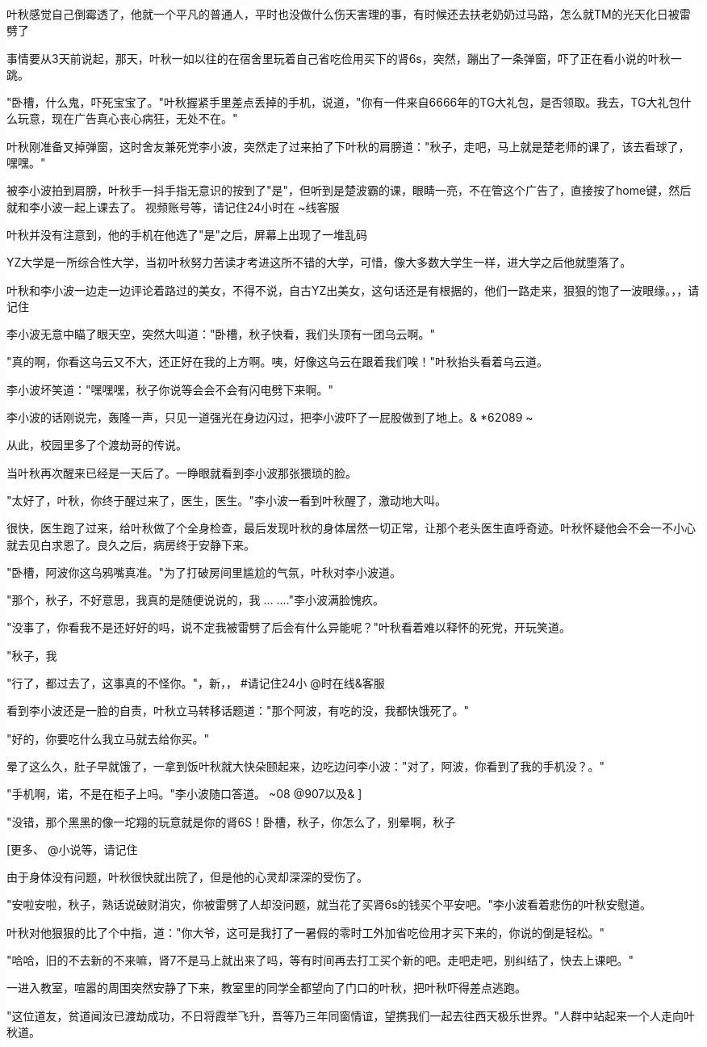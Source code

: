 叶秋感觉自己倒霉透了，他就一个平凡的普通人，平时也没做什么伤天害理的事，有时候还去扶老奶奶过马路，怎么就TM的光天化日被雷劈了

事情要从3天前说起，那天，叶秋一如以往的在宿舍里玩着自己省吃俭用买下的肾6s，突然，蹦出了一条弹窗，吓了正在看小说的叶秋一跳。

"卧槽，什么鬼，吓死宝宝了。"叶秋握紧手里差点丢掉的手机，说道，"你有一件来自6666年的TG大礼包，是否领取。我去，TG大礼包什么玩意，现在广告真心丧心病狂，无处不在。"

叶秋刚准备叉掉弹窗，这时舍友兼死党李小波，突然走了过来拍了下叶秋的肩膀道："秋子，走吧，马上就是楚老师的课了，该去看球了，嘿嘿。"

被李小波拍到肩膀，叶秋手一抖手指无意识的按到了"是"，但听到是楚波霸的课，眼睛一亮，不在管这个广告了，直接按了home键，然后就和李小波一起上课去了。 视频账号等，请记住24小时在 ~线客服

叶秋并没有注意到，他的手机在他选了"是"之后，屏幕上出现了一堆乱码

YZ大学是一所综合性大学，当初叶秋努力苦读才考进这所不错的大学，可惜，像大多数大学生一样，进大学之后他就堕落了。

叶秋和李小波一边走一边评论着路过的美女，不得不说，自古YZ出美女，这句话还是有根据的，他们一路走来，狠狠的饱了一波眼缘。，，请记住

李小波无意中瞄了眼天空，突然大叫道："卧槽，秋子快看，我们头顶有一团乌云啊。"

"真的啊，你看这乌云又不大，还正好在我的上方啊。咦，好像这乌云在跟着我们唉！"叶秋抬头看着乌云道。

李小波坏笑道："嘿嘿嘿，秋子你说等会会不会有闪电劈下来啊。"

李小波的话刚说完，轰隆一声，只见一道强光在身边闪过，把李小波吓了一屁股做到了地上。& *62089 ~

从此，校园里多了个渡劫哥的传说。

当叶秋再次醒来已经是一天后了。一睁眼就看到李小波那张猥琐的脸。

"太好了，叶秋，你终于醒过来了，医生，医生。"李小波一看到叶秋醒了，激动地大叫。

很快，医生跑了过来，给叶秋做了个全身检查，最后发现叶秋的身体居然一切正常，让那个老头医生直呼奇迹。叶秋怀疑他会不会一不小心就去见白求恩了。良久之后，病房终于安静下来。

"卧槽，阿波你这乌鸦嘴真准。"为了打破房间里尴尬的气氛，叶秋对李小波道。

"那个，秋子，不好意思，我真的是随便说说的，我 ... ...."李小波满脸愧疚。

"没事了，你看我不是还好好的吗，说不定我被雷劈了后会有什么异能呢？"叶秋看着难以释怀的死党，开玩笑道。

"秋子，我

"行了，都过去了，这事真的不怪你。"，新，， #请记住24小 @时在线&客服

看到李小波还是一脸的自责，叶秋立马转移话题道："那个阿波，有吃的没，我都快饿死了。"

"好的，你要吃什么我立马就去给你买。"

晕了这么久，肚子早就饿了，一拿到饭叶秋就大快朵颐起来，边吃边问李小波："对了，阿波，你看到了我的手机没？。"

"手机啊，诺，不是在柜子上吗。"李小波随口答道。 ~08 @907以及& ]

"没错，那个黑黑的像一坨翔的玩意就是你的肾6S！卧槽，秋子，你怎么了，别晕啊，秋子

 [更多、 @小说等，请记住

由于身体没有问题，叶秋很快就出院了，但是他的心灵却深深的受伤了。

"安啦安啦，秋子，熟话说破财消灾，你被雷劈了人却没问题，就当花了买肾6s的钱买个平安吧。"李小波看着悲伤的叶秋安慰道。

叶秋对他狠狠的比了个中指，道："你大爷，这可是我打了一暑假的零时工外加省吃俭用才买下来的，你说的倒是轻松。"

"哈哈，旧的不去新的不来嘛，肾7不是马上就出来了吗，等有时间再去打工买个新的吧。走吧走吧，别纠结了，快去上课吧。"

一进入教室，喧嚣的周围突然安静了下来，教室里的同学全都望向了门口的叶秋，把叶秋吓得差点逃跑。

"这位道友，贫道闻汝已渡劫成功，不日将霞举飞升，吾等乃三年同窗情谊，望携我们一起去往西天极乐世界。"人群中站起来一个人走向叶秋道。
